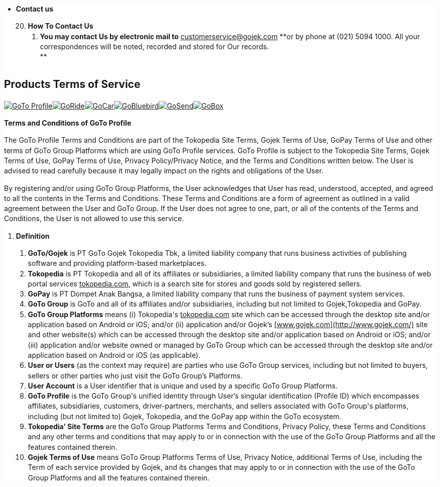               
            
* **Contact us**
    
    20. **How To Contact Us**
        1. **You may contact Us by electronic mail to** [customerservice@gojek.com](mailto:customerservice@gojek.com) **or by phone at (021) 5094 1000. All your correspondences will be noted, recorded and stored for Our records.  
            **

Products Terms of Service
-------------------------

 [![GoTo Profile](https://lelogama.go-jek.com/service_icon_text/gojek-vertical-logo-solid.svg)](javascript:void(0);)[![GoRide](https://lelogama.go-jek.com/service_icon_text/goride-vertical-logo-solid.svg)](javascript:void(0);)[![GoCar](https://lelogama.go-jek.com/service_icon_text/gocar-vertical-logo-solid.svg)](javascript:void(0);)[![GoBluebird](https://lelogama.go-jek.com/service_icon_text/bluebird_vertical.svg)](javascript:void(0);)[![GoSend](https://lelogama.go-jek.com/service_icon_text/gosend-vertical-logo-solid.svg)](javascript:void(0);)[![GoBox](https://lelogama.go-jek.com/service_icon_text/gobox-vertical-logo-solid.svg)](javascript:void(0);)

**Terms and Conditions of GoTo Profile**

The GoTo Profile Terms and Conditions are part of the Tokopedia Site Terms, Gojek Terms of Use, GoPay Terms of Use and other terms of GoTo Group Platforms which are using GoTo Profile services. GoTo Profile is subject to the Tokopedia Site Terms, Gojek Terms of Use, GoPay Terms of Use, Privacy Policy/Privacy Notice, and the Terms and Conditions written below. The User is advised to read carefully because it may legally impact on the rights and obligations of the User.

By registering and/or using GoTo Group Platforms, the User acknowledges that User has read, understood, accepted, and agreed to all the contents in the Terms and Conditions. These Terms and Conditions are a form of agreement as outlined in a valid agreement between the User and GoTo Group. If the User does not agree to one, part, or all of the contents of the Terms and Conditions, the User is not allowed to use this service.

1. **Definition**
    
    1. **GoTo/Gojek** is PT GoTo Gojek Tokopedia Tbk, a limited liability company that runs business activities of publishing software and providing platform-based marketplaces.
    2. **Tokopedia** is PT Tokopedia and all of its affiliates or subsidiaries, a limited liability company that runs the business of web portal services [tokopedia.com](http://www.tokopedia.com/), which is a search site for stores and goods sold by registered sellers.
    3. **GoPay** is PT Dompet Anak Bangsa, a limited liability company that runs the business of payment system services.
    4. **GoTo Group** is GoTo and all of its affiliates and/or subsidiaries, including but not limited to Gojek,Tokopedia and GoPay.
    5. **GoTo Group Platforms** means (i) Tokopedia's [tokopedia.com](http://www.tokopedia.com/) site which can be accessed through the desktop site and/or application based on Android or iOS; and/or (ii) application and/or Gojek’s [www.gojek.com](http://www.gojek.com/) site and other website(s) which can be accessed through the desktop site and/or application based on Android or iOS; and/or (iii) application and/or website owned or managed by GoTo Group which can be accessed through the desktop site and/or application based on Android or iOS (as applicable). 
    6. **User or Users** (as the context may require) are parties who use GoTo Group services, including but not limited to buyers, sellers or other parties who just visit the GoTo Group’s Platforms.
    7. **User Account** is a User identifier that is unique and used by a specific GoTo Group Platforms.
    8. **GoTo Profile** is the GoTo Group's unified identity through User’s singular identification (Profile ID) which encompasses affiliates, subsidiaries, customers, driver-partners, merchants, and sellers associated with GoTo Group's platforms, including (but not limited to) Gojek, Tokopedia, and the GoPay app within the GoTo ecosystem.
    9. **Tokopedia’ Site Terms** are the GoTo Group Platforms Terms and Conditions, Privacy Policy, these Terms and Conditions and any other terms and conditions that may apply to or in connection with the use of the GoTo Group Platforms and all the features contained therein.
    10. **Gojek Terms of Use** means GoTo Group Platforms Terms of Use, Privacy Notice, additional Terms of Use, including the Term of each service provided by Gojek, and its changes that may apply to or in connection with the use of the GoTo Group Platforms and all the features contained therein. 